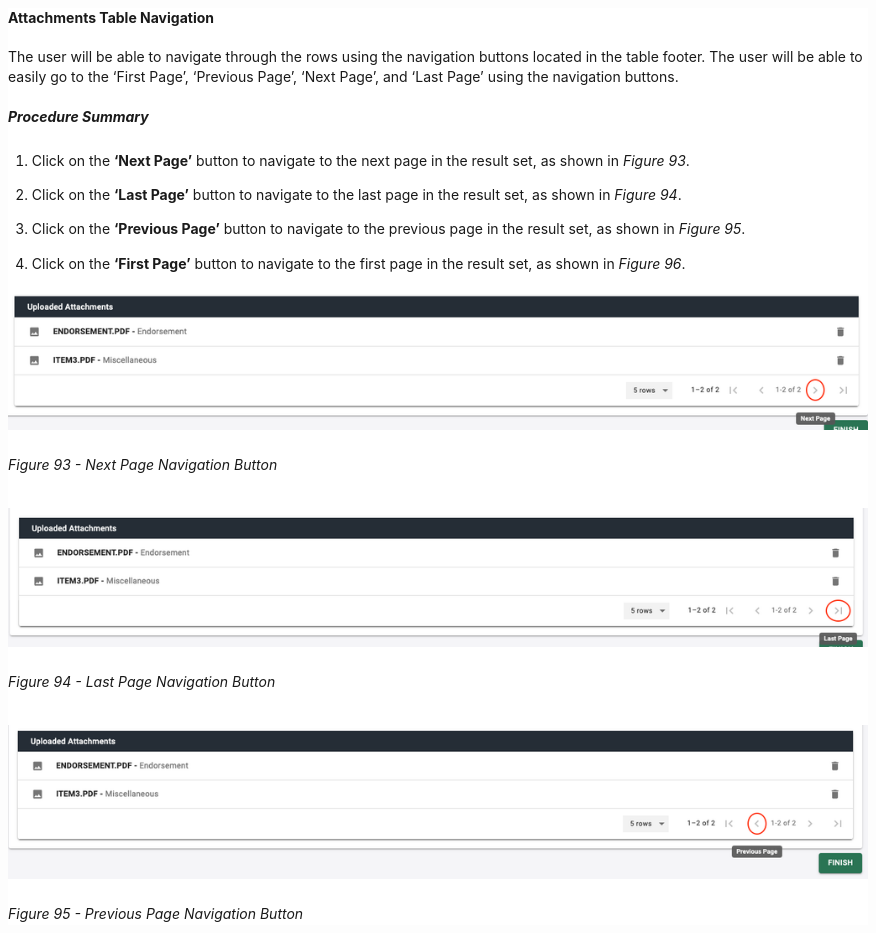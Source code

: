 
#### Attachments Table Navigation

The user will be able to navigate through the rows using the navigation buttons located in the table footer. The user will be able to easily go to the ‘First Page’, ‘Previous Page’, ‘Next Page’, and ‘Last Page’ using the navigation buttons.

##### Procedure Summary

1. Click on the **‘Next Page’** button to navigate to the next page in the result set, as shown in _Figure 93_.

2. Click on the **‘Last Page’** button to navigate to the last page in the result set, as shown in _Figure 94_.

3. Click on the **‘Previous Page’** button to navigate to the previous page in the result set, as shown in _Figure 95_.

4. Click on the **‘First Page’** button to navigate to the first page in the result set, as shown in _Figure 96_.

![Next Page Navigation Button](../../assets/images/parta_images/endorsement/figure_93.png)

###### _Figure 93 - Next Page Navigation Button_

![Last Page Navigation Button](../../assets/images/parta_images/endorsement/figure_94.png)

###### _Figure 94 - Last Page Navigation Button_

![Previous Page Navigation Button](../../assets/images/parta_images/endorsement/figure_95.png)

###### _Figure 95 - Previous Page Navigation Button_
